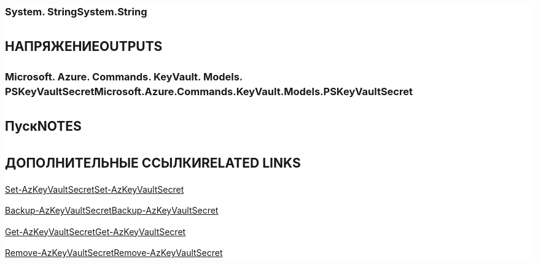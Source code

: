 ### <span data-ttu-id="a043b-140">System. String</span><span class="sxs-lookup"><span data-stu-id="a043b-140">System.String</span></span>

## <span data-ttu-id="a043b-141">НАПРЯЖЕНИЕ</span><span class="sxs-lookup"><span data-stu-id="a043b-141">OUTPUTS</span></span>

### <span data-ttu-id="a043b-142">Microsoft. Azure. Commands. KeyVault. Models. PSKeyVaultSecret</span><span class="sxs-lookup"><span data-stu-id="a043b-142">Microsoft.Azure.Commands.KeyVault.Models.PSKeyVaultSecret</span></span>

## <span data-ttu-id="a043b-143">Пуск</span><span class="sxs-lookup"><span data-stu-id="a043b-143">NOTES</span></span>

## <span data-ttu-id="a043b-144">ДОПОЛНИТЕЛЬНЫЕ ССЫЛКИ</span><span class="sxs-lookup"><span data-stu-id="a043b-144">RELATED LINKS</span></span>

[<span data-ttu-id="a043b-145">Set-AzKeyVaultSecret</span><span class="sxs-lookup"><span data-stu-id="a043b-145">Set-AzKeyVaultSecret</span></span>](./Set-AzKeyVaultSecret.md)

[<span data-ttu-id="a043b-146">Backup-AzKeyVaultSecret</span><span class="sxs-lookup"><span data-stu-id="a043b-146">Backup-AzKeyVaultSecret</span></span>](./Backup-AzKeyVaultSecret.md)

[<span data-ttu-id="a043b-147">Get-AzKeyVaultSecret</span><span class="sxs-lookup"><span data-stu-id="a043b-147">Get-AzKeyVaultSecret</span></span>](./Get-AzKeyVaultSecret.md)

[<span data-ttu-id="a043b-148">Remove-AzKeyVaultSecret</span><span class="sxs-lookup"><span data-stu-id="a043b-148">Remove-AzKeyVaultSecret</span></span>](./Remove-AzKeyVaultSecret.md)

